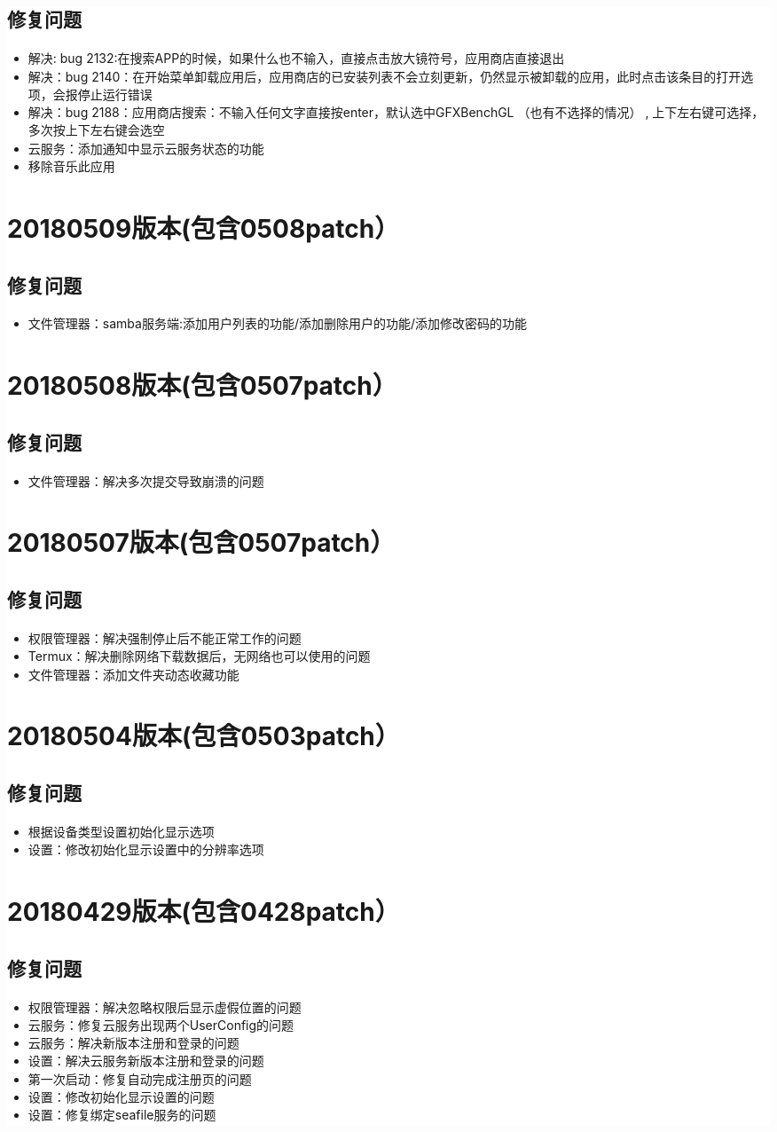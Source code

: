 ## 修复问题

 - 解决: bug 2132:在搜索APP的时候，如果什么也不输入，直接点击放大镜符号，应用商店直接退出
 - 解决：bug 2140：在开始菜单卸载应用后，应用商店的已安装列表不会立刻更新，仍然显示被卸载的应用，此时点击该条目的打开选项，会报停止运行错误
 - 解决：bug 2188：应用商店搜索：不输入任何文字直接按enter，默认选中GFXBenchGL （也有不选择的情况） , 上下左右键可选择，多次按上下左右键会选空
 - 云服务：添加通知中显示云服务状态的功能
 - 移除音乐此应用

# 20180509版本(包含0508patch）

## 修复问题

 - 文件管理器：samba服务端:添加用户列表的功能/添加删除用户的功能/添加修改密码的功能
 
# 20180508版本(包含0507patch）

## 修复问题

 - 文件管理器：解决多次提交导致崩溃的问题

# 20180507版本(包含0507patch）

## 修复问题

 - 权限管理器：解决强制停止后不能正常工作的问题 
 - Termux：解决删除网络下载数据后，无网络也可以使用的问题
 - 文件管理器：添加文件夹动态收藏功能

# 20180504版本(包含0503patch）

## 修复问题

 - 根据设备类型设置初始化显示选项
 - 设置：修改初始化显示设置中的分辨率选项

# 20180429版本(包含0428patch）

## 修复问题

 - 权限管理器：解决忽略权限后显示虚假位置的问题
 - 云服务：修复云服务出现两个UserConfig的问题
 - 云服务：解决新版本注册和登录的问题
 - 设置：解决云服务新版本注册和登录的问题
 - 第一次启动：修复自动完成注册页的问题
 - 设置：修改初始化显示设置的问题
 - 设置：修复绑定seafile服务的问题
